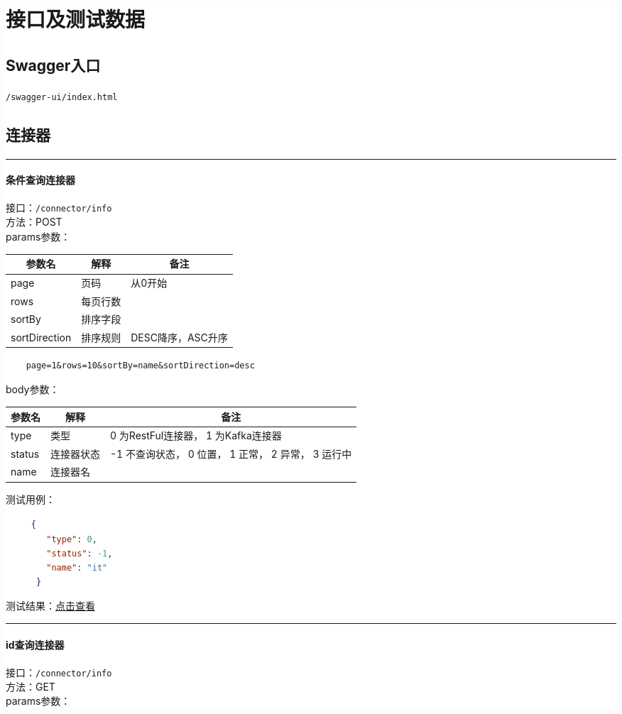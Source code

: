 # 接口及测试数据

## Swagger入口
`/swagger-ui/index.html`

## 连接器

----
#### 条件查询连接器
接口：`/connector/info`  
方法：POST  
params参数：

|  参数名   | 解释  | 备注 |
|  ----  | ----  | ---- |
| page  | 页码 | 从0开始 |
| rows  | 每页行数 ||
| sortBy | 排序字段 ||
| sortDirection | 排序规则 | DESC降序，ASC升序|
```
    page=1&rows=10&sortBy=name&sortDirection=desc
```
body参数：

|  参数名   | 解释  | 备注 |
|  ----  | ----  | ---- |
| type  | 类型 | 0 为RestFul连接器， 1 为Kafka连接器 |
| status | 连接器状态 | -1 不查询状态， 0 位置， 1 正常， 2 异常， 3 运行中 |
| name | 连接器名 ||
测试用例：
```json
     {
        "type": 0,
        "status": -1,
        "name": "it"
      }
```
测试结果：[点击查看](#connectorResult)

----
#### id查询连接器
接口：`/connector/info`  
方法：GET  
params参数：
